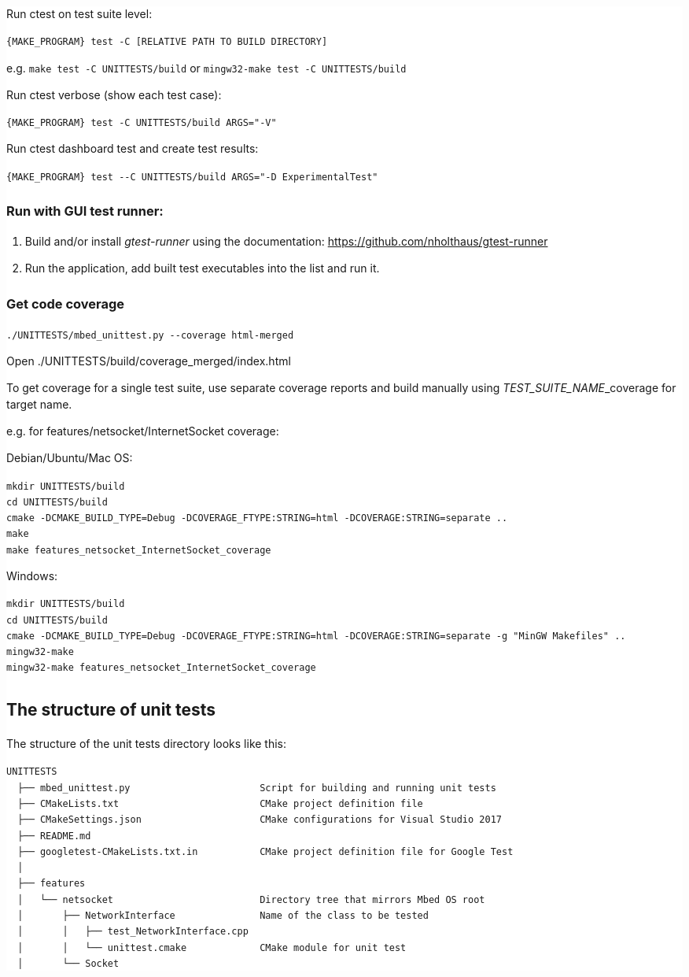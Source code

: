 Run ctest on test suite level:
```
{MAKE_PROGRAM} test -C [RELATIVE PATH TO BUILD DIRECTORY]
```
e.g. `make test -C UNITTESTS/build` or `mingw32-make test -C UNITTESTS/build`

Run ctest verbose (show each test case):
```
{MAKE_PROGRAM} test -C UNITTESTS/build ARGS="-V"
```

Run ctest dashboard test and create test results:
```
{MAKE_PROGRAM} test --C UNITTESTS/build ARGS="-D ExperimentalTest"
```

### Run with GUI test runner:

1. Build and/or install *gtest-runner* using the documentation: https://github.com/nholthaus/gtest-runner

2. Run the application, add built test executables into the list and run it.

### Get code coverage
```
./UNITTESTS/mbed_unittest.py --coverage html-merged
```
Open ./UNITTESTS/build/coverage_merged/index.html

To get coverage for a single test suite, use separate coverage reports and build manually using *TEST_SUITE_NAME*_coverage for target name.

e.g. for features/netsocket/InternetSocket coverage:

Debian/Ubuntu/Mac OS:
```
mkdir UNITTESTS/build
cd UNITTESTS/build
cmake -DCMAKE_BUILD_TYPE=Debug -DCOVERAGE_FTYPE:STRING=html -DCOVERAGE:STRING=separate ..
make
make features_netsocket_InternetSocket_coverage
```
Windows:
```
mkdir UNITTESTS/build
cd UNITTESTS/build
cmake -DCMAKE_BUILD_TYPE=Debug -DCOVERAGE_FTYPE:STRING=html -DCOVERAGE:STRING=separate -g "MinGW Makefiles" ..
mingw32-make
mingw32-make features_netsocket_InternetSocket_coverage
```

## The structure of unit tests
The structure of the unit tests directory looks like this:
```
UNITTESTS
  ├── mbed_unittest.py                       Script for building and running unit tests
  ├── CMakeLists.txt                         CMake project definition file
  ├── CMakeSettings.json                     CMake configurations for Visual Studio 2017
  ├── README.md
  ├── googletest-CMakeLists.txt.in           CMake project definition file for Google Test
  │
  ├── features
  │   └── netsocket                          Directory tree that mirrors Mbed OS root
  │       ├── NetworkInterface               Name of the class to be tested
  │       │   ├── test_NetworkInterface.cpp
  │       │   └── unittest.cmake             CMake module for unit test
  │       └── Socket
```
